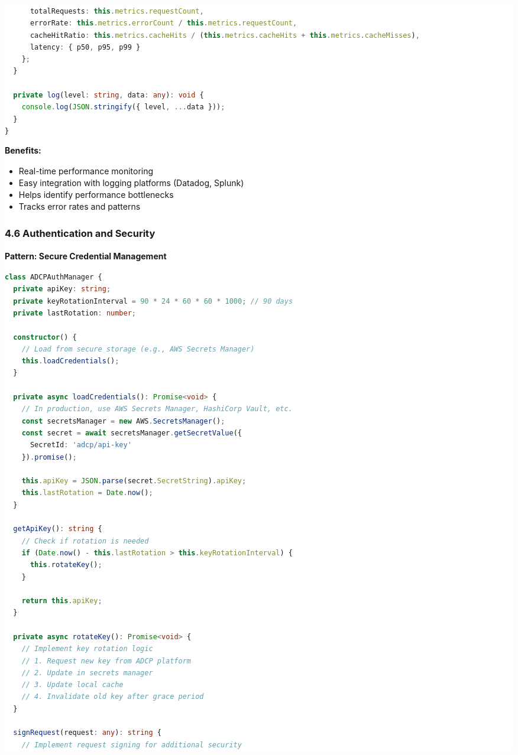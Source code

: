 ```typescript
      totalRequests: this.metrics.requestCount,
      errorRate: this.metrics.errorCount / this.metrics.requestCount,
      cacheHitRatio: this.metrics.cacheHits / (this.metrics.cacheHits + this.metrics.cacheMisses),
      latency: { p50, p95, p99 }
    };
  }
  
  private log(level: string, data: any): void {
    console.log(JSON.stringify({ level, ...data }));
  }
}
```

**Benefits:**
- Real-time performance monitoring
- Easy integration with logging platforms (Datadog, Splunk)
- Helps identify performance bottlenecks
- Tracks error rates and patterns

### 4.6 Authentication and Security

**Pattern: Secure Credential Management**

```typescript
class ADCPAuthManager {
  private apiKey: string;
  private keyRotationInterval = 90 * 24 * 60 * 60 * 1000; // 90 days
  private lastRotation: number;
  
  constructor() {
    // Load from secure storage (e.g., AWS Secrets Manager)
    this.loadCredentials();
  }
  
  private async loadCredentials(): Promise<void> {
    // In production, use AWS Secrets Manager, HashiCorp Vault, etc.
    const secretsManager = new AWS.SecretsManager();
    const secret = await secretsManager.getSecretValue({
      SecretId: 'adcp/api-key'
    }).promise();
    
    this.apiKey = JSON.parse(secret.SecretString).apiKey;
    this.lastRotation = Date.now();
  }
  
  getApiKey(): string {
    // Check if rotation is needed
    if (Date.now() - this.lastRotation > this.keyRotationInterval) {
      this.rotateKey();
    }
    
    return this.apiKey;
  }
  
  private async rotateKey(): Promise<void> {
    // Implement key rotation logic
    // 1. Request new key from ADCP platform
    // 2. Update in secrets manager
    // 3. Update local cache
    // 4. Invalidate old key after grace period
  }
  
  signRequest(request: any): string {
    // Implement request signing for additional security
```